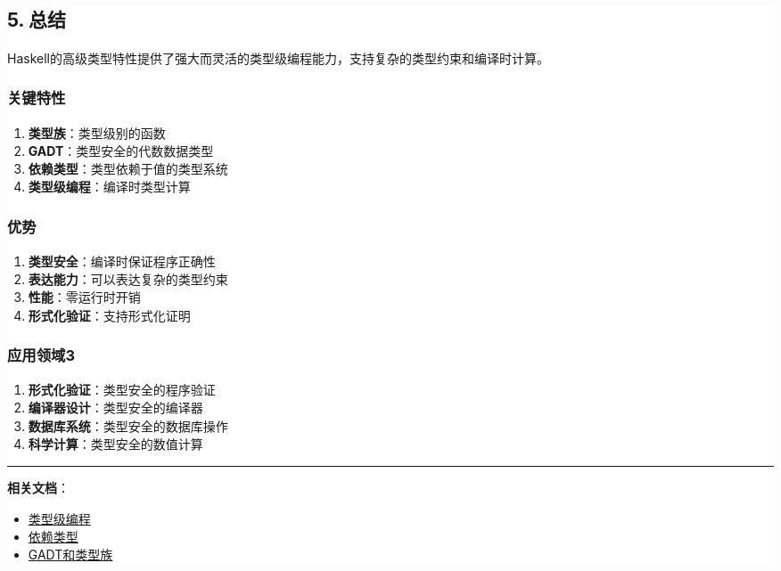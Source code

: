 ## 5. 总结

Haskell的高级类型特性提供了强大而灵活的类型级编程能力，支持复杂的类型约束和编译时计算。

### 关键特性

1. **类型族**：类型级别的函数
2. **GADT**：类型安全的代数数据类型
3. **依赖类型**：类型依赖于值的类型系统
4. **类型级编程**：编译时类型计算

### 优势

1. **类型安全**：编译时保证程序正确性
2. **表达能力**：可以表达复杂的类型约束
3. **性能**：零运行时开销
4. **形式化验证**：支持形式化证明

### 应用领域3

1. **形式化验证**：类型安全的程序验证
2. **编译器设计**：类型安全的编译器
3. **数据库系统**：类型安全的数据库操作
4. **科学计算**：类型安全的数值计算

---

**相关文档**：

- [类型级编程](../006-Type-Level-Programming.md)
- [依赖类型](../007-Dependent-Types.md)
- [GADT和类型族](../008-GADTs-and-Type-Families.md)
